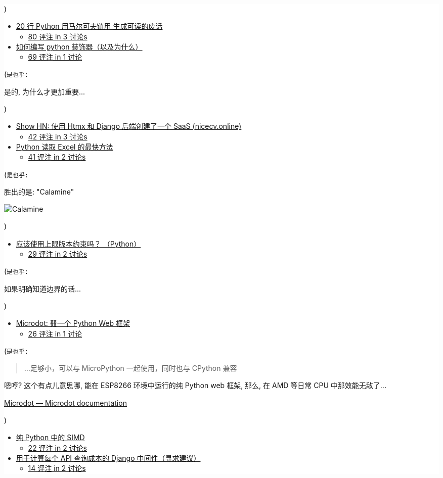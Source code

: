)

- [20 行 Python 用马尔可夫链用  生成可读的废话](https://benhoyt.com/writings/markov-chain/)
    + [80 评注 in 3 讨论s](https://discu.eu/q/https://benhoyt.com/writings/markov-chain/)
- [如何编写 python 装饰器（以及为什么）](https://www.jaredbwelch.com/blog/How_to_write_a_python_decorator_and_why)
    + [69 评注 in 1 讨论](https://discu.eu/q/https://www.jaredbwelch.com/blog/How_to_write_a_python_decorator_and_why)

(`是也乎:`

是的, 为什么才更加重要...

)

- [Show HN: 使用 Htmx 和 Django 后端创建了一个 SaaS (nicecv.online)](https://nicecv.online/)
    + [42 评注 in 3 讨论s](https://discu.eu/q/https://nicecv.online/)
- [Python 读取 Excel 的最快方法](https://hakibenita.com/fast-excel-python)
    + [41 评注 in 2 讨论s](https://discu.eu/q/https://hakibenita.com/fast-excel-python)

(`是也乎:`


胜出的是: "Calamine"

![Calamine](https://ipic.zoomquiet.top/2024-01-08-zshot%202024-01-08%2017.22.32.jpg)

)

- [应该使用上限版本约束吗？ （Python）](https://iscinumpy.dev/post/bound-version-constraints/)
    + [29 评注 in 2 讨论s](https://discu.eu/q/https://iscinumpy.dev/post/bound-version-constraints/)


(`是也乎:`

如果明确知道边界的话...

)

- [Microdot: 叕一个 Python Web 框架](https://blog.miguelgrinberg.com/post/microdot-yet-another-python-web-framework)
    + [26 评注 in 1 讨论](https://discu.eu/q/https://blog.miguelgrinberg.com/post/microdot-yet-another-python-web-framework)

(`是也乎:`

> ...足够小，可以与 MicroPython 一起使用，同时也与 CPython 兼容


嗯哼? 这个有点儿意思哪,
能在 ESP8266 环境中运行的纯 Python web 框架,
那么, 在 AMD 等日常 CPU 中那效能无敌了...

[Microdot — Microdot documentation](https://microdot.readthedocs.io/en/stable/)


)

- [纯 Python 中的 SIMD](https://www.da.vidbuchanan.co.uk/blog/python-swar.html)
    + [22 评注 in 2 讨论s](https://discu.eu/q/https://www.da.vidbuchanan.co.uk/blog/python-swar.html)
- [用于计算每个 API 查询成本的 Django 中间件（寻求建议）](https://spoonacular.com/food-api/docs#Quotas)
    + [14 评注 in 2 讨论s](https://discu.eu/q/https://spoonacular.com/food-api/docs%23Quotas)
